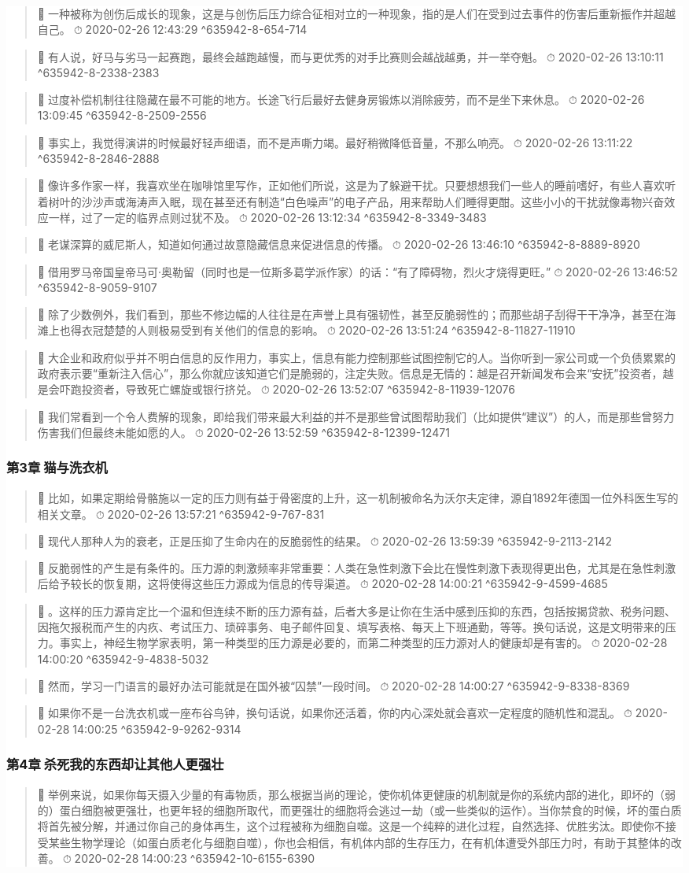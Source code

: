 > 📌 一种被称为创伤后成长的现象，这是与创伤后压力综合征相对立的一种现象，指的是人们在受到过去事件的伤害后重新振作并超越自己。 
> ⏱ 2020-02-26 12:43:29 ^635942-8-654-714

> 📌 有人说，好马与劣马一起赛跑，最终会越跑越慢，而与更优秀的对手比赛则会越战越勇，并一举夺魁。 
> ⏱ 2020-02-26 13:10:11 ^635942-8-2338-2383

> 📌 过度补偿机制往往隐藏在最不可能的地方。长途飞行后最好去健身房锻炼以消除疲劳，而不是坐下来休息。 
> ⏱ 2020-02-26 13:09:45 ^635942-8-2509-2556

> 📌 事实上，我觉得演讲的时候最好轻声细语，而不是声嘶力竭。最好稍微降低音量，不那么响亮。 
> ⏱ 2020-02-26 13:11:22 ^635942-8-2846-2888

> 📌 像许多作家一样，我喜欢坐在咖啡馆里写作，正如他们所说，这是为了躲避干扰。只要想想我们一些人的睡前嗜好，有些人喜欢听着树叶的沙沙声或海涛声入眠，现在甚至还有制造“白色噪声”的电子产品，用来帮助人们睡得更酣。这些小小的干扰就像毒物兴奋效应一样，过了一定的临界点则过犹不及。 
> ⏱ 2020-02-26 13:12:34 ^635942-8-3349-3483

> 📌 老谋深算的威尼斯人，知道如何通过故意隐藏信息来促进信息的传播。 
> ⏱ 2020-02-26 13:46:10 ^635942-8-8889-8920

> 📌 借用罗马帝国皇帝马可·奥勒留（同时也是一位斯多葛学派作家）的话：“有了障碍物，烈火才烧得更旺。” 
> ⏱ 2020-02-26 13:46:52 ^635942-8-9059-9107

> 📌 除了少数例外，我们看到，那些不修边幅的人往往是在声誉上具有强韧性，甚至反脆弱性的；而那些胡子刮得干干净净，甚至在海滩上也得衣冠楚楚的人则极易受到有关他们的信息的影响。 
> ⏱ 2020-02-26 13:51:24 ^635942-8-11827-11910

> 📌 大企业和政府似乎并不明白信息的反作用力，事实上，信息有能力控制那些试图控制它的人。当你听到一家公司或一个负债累累的政府表示要“重新注入信心”，那么你就应该知道它们是脆弱的，注定失败。信息是无情的：越是召开新闻发布会来“安抚”投资者，越是会吓跑投资者，导致死亡螺旋或银行挤兑。 
> ⏱ 2020-02-26 13:52:07 ^635942-8-11939-12076

> 📌 我们常看到一个令人费解的现象，即给我们带来最大利益的并不是那些曾试图帮助我们（比如提供“建议”）的人，而是那些曾努力伤害我们但最终未能如愿的人。 
> ⏱ 2020-02-26 13:52:59 ^635942-8-12399-12471

### 第3章 猫与洗衣机

> 📌 比如，如果定期给骨骼施以一定的压力则有益于骨密度的上升，这一机制被命名为沃尔夫定律，源自1892年德国一位外科医生写的相关文章。 
> ⏱ 2020-02-26 13:57:21 ^635942-9-767-831

> 📌 现代人那种人为的衰老，正是压抑了生命内在的反脆弱性的结果。 
> ⏱ 2020-02-26 13:59:39 ^635942-9-2113-2142

> 📌 反脆弱性的产生是有条件的。压力源的刺激频率非常重要：人类在急性刺激下会比在慢性刺激下表现得更出色，尤其是在急性刺激后给予较长的恢复期，这将使得这些压力源成为信息的传导渠道。 
> ⏱ 2020-02-28 14:00:21 ^635942-9-4599-4685

> 📌 。这样的压力源肯定比一个温和但连续不断的压力源有益，后者大多是让你在生活中感到压抑的东西，包括按揭贷款、税务问题、因拖欠报税而产生的内疚、考试压力、琐碎事务、电子邮件回复、填写表格、每天上下班通勤，等等。换句话说，这是文明带来的压力。事实上，神经生物学家表明，第一种类型的压力源是必要的，而第二种类型的压力源对人的健康却是有害的。 
> ⏱ 2020-02-28 14:00:20 ^635942-9-4838-5032

> 📌 然而，学习一门语言的最好办法可能就是在国外被“囚禁”一段时间。 
> ⏱ 2020-02-28 14:00:27 ^635942-9-8338-8369

> 📌 如果你不是一台洗衣机或一座布谷鸟钟，换句话说，如果你还活着，你的内心深处就会喜欢一定程度的随机性和混乱。 
> ⏱ 2020-02-28 14:00:25 ^635942-9-9262-9314

### 第4章 杀死我的东西却让其他人更强壮

> 📌 举例来说，如果你每天摄入少量的有毒物质，那么根据当尚的理论，使你机体更健康的机制就是你的系统内部的进化，即坏的（弱的）蛋白细胞被更强壮，也更年轻的细胞所取代，而更强壮的细胞将会逃过一劫（或一些类似的运作）。当你禁食的时候，坏的蛋白质将首先被分解，并通过你自己的身体再生，这个过程被称为细胞自噬。这是一个纯粹的进化过程，自然选择、优胜劣汰。即使你不接受某些生物学理论（如蛋白质老化与细胞自噬），你也会相信，有机体内部的生存压力，在有机体遭受外部压力时，有助于其整体的改善。 
> ⏱ 2020-02-28 14:00:23 ^635942-10-6155-6390
